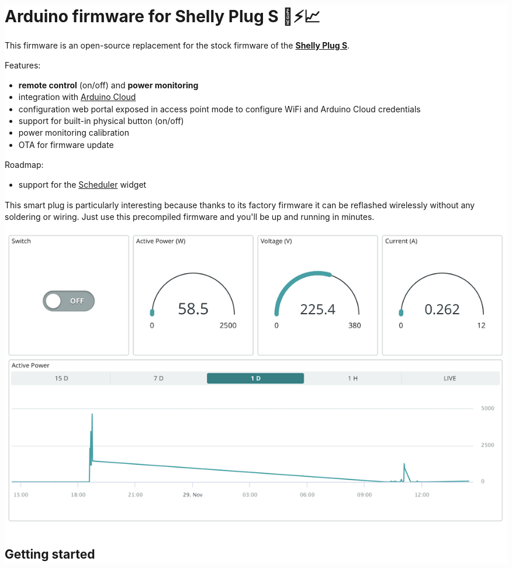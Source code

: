 # Arduino firmware for Shelly Plug S 🔌⚡️📈

This firmware is an open-source replacement for the stock firmware of the **[Shelly Plug S](https://www.shelly.cloud/products/shelly-plug-s-smart-home-automation-device/)**.

Features:

* **remote control** (on/off) and **power monitoring**
* integration with [Arduino Cloud](https://cloud.arduino.cc/)
* configuration web portal exposed in access point mode to configure WiFi and Arduino Cloud credentials
* support for built-in physical button (on/off)
* power monitoring calibration
* OTA for firmware update

Roadmap:

* support for the [Scheduler](https://docs.arduino.cc/arduino-cloud/features/cloud-scheduler) widget

This smart plug is particularly interesting because thanks to its factory firmware it can be reflashed wirelessly without any soldering or wiring. Just use this precompiled firmware and you'll be up and running in minutes.

![](img/dashboard.png)

## Getting started
